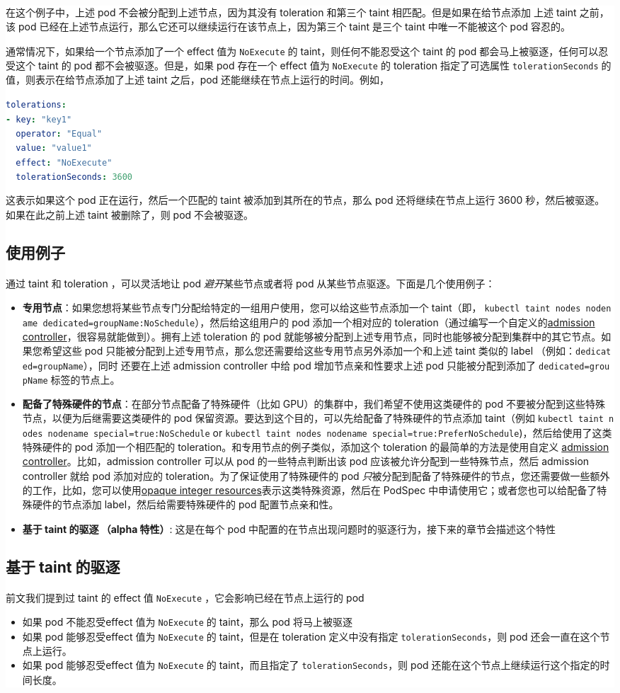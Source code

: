 在这个例子中，上述 pod 不会被分配到上述节点，因为其没有 toleration 和第三个 taint 相匹配。但是如果在给节点添加 上述 taint 之前，该 pod 已经在上述节点运行，那么它还可以继续运行在该节点上，因为第三个 taint 是三个 taint 中唯一不能被这个 pod 容忍的。


通常情况下，如果给一个节点添加了一个 effect 值为 `NoExecute` 的 taint，则任何不能忍受这个 taint 的 pod 都会马上被驱逐，任何可以忍受这个 taint 的 pod 都不会被驱逐。但是，如果 pod 存在一个 effect 值为 `NoExecute` 的 toleration 指定了可选属性 `tolerationSeconds` 的值，则表示在给节点添加了上述 taint 之后，pod 还能继续在节点上运行的时间。例如，

```yaml
tolerations:
- key: "key1"
  operator: "Equal"
  value: "value1"
  effect: "NoExecute"
  tolerationSeconds: 3600
```


这表示如果这个 pod 正在运行，然后一个匹配的 taint 被添加到其所在的节点，那么 pod 还将继续在节点上运行 3600 秒，然后被驱逐。如果在此之前上述 taint 被删除了，则 pod 不会被驱逐。



## 使用例子


通过 taint 和 toleration ，可以灵活地让 pod *避开*某些节点或者将 pod 从某些节点驱逐。下面是几个使用例子：


- **专用节点**：如果您想将某些节点专门分配给特定的一组用户使用，您可以给这些节点添加一个 taint（即，
  `kubectl taint nodes nodename dedicated=groupName:NoSchedule`），然后给这组用户的 pod 添加一个相对应的 toleration（通过编写一个自定义的[admission controller](/docs/admin/admission-controllers/)，很容易就能做到）。拥有上述 toleration 的 pod 就能够被分配到上述专用节点，同时也能够被分配到集群中的其它节点。如果您希望这些 pod 只能被分配到上述专用节点，那么您还需要给这些专用节点另外添加一个和上述 taint 类似的 label （例如：`dedicated=groupName`），同时 还要在上述 admission controller 中给 pod 增加节点亲和性要求上述 pod 只能被分配到添加了 `dedicated=groupName` 标签的节点上。


- **配备了特殊硬件的节点**：在部分节点配备了特殊硬件（比如 GPU）的集群中，我们希望不使用这类硬件的 pod 不要被分配到这些特殊节点，以便为后继需要这类硬件的 pod 保留资源。要达到这个目的，可以先给配备了特殊硬件的节点添加 taint（例如 `kubectl taint nodes nodename special=true:NoSchedule` or `kubectl taint nodes nodename special=true:PreferNoSchedule`)，然后给使用了这类特殊硬件的 pod 添加一个相匹配的 toleration。和专用节点的例子类似，添加这个 toleration 的最简单的方法是使用自定义 [admission controller](/docs/admin/admission-controllers/)。比如，admission controller 可以从 pod 的一些特点判断出该 pod 应该被允许分配到一些特殊节点，然后 admission controller 就给 pod 添加对应的 toleration。为了保证使用了特殊硬件的 pod *只*被分配到配备了特殊硬件的节点，您还需要做一些额外的工作，比如，您可以使用[opaque integer resources](/docs/concepts/configuration/manage-compute-resources-container/#opaque-integer-resources-alpha-feature)表示这类特殊资源，然后在 PodSpec 中申请使用它；或者您也可以给配备了特殊硬件的节点添加 label，然后给需要特殊硬件的 pod 配置节点亲和性。


- **基于 taint 的驱逐 （alpha 特性）**: 这是在每个 pod 中配置的在节点出现问题时的驱逐行为，接下来的章节会描述这个特性



## 基于 taint 的驱逐


  前文我们提到过 taint 的 effect 值 `NoExecute`  ，它会影响已经在节点上运行的 pod
- 如果 pod 不能忍受effect 值为 `NoExecute` 的 taint，那么 pod 将马上被驱逐
- 如果 pod 能够忍受effect 值为 `NoExecute` 的 taint，但是在 toleration 定义中没有指定 `tolerationSeconds`，则 pod 还会一直在这个节点上运行。
- 如果 pod 能够忍受effect 值为 `NoExecute` 的 taint，而且指定了 `tolerationSeconds`，则 pod 还能在这个节点上继续运行这个指定的时间长度。
